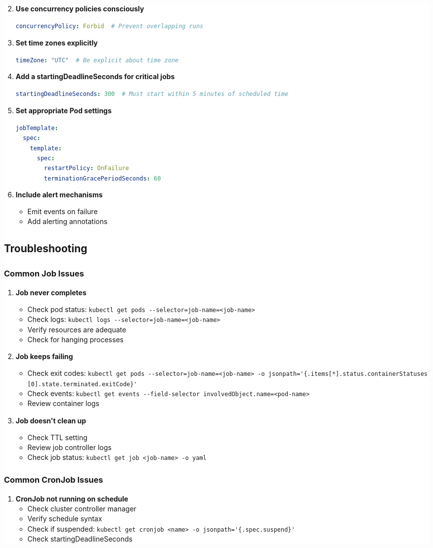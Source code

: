 2. **Use concurrency policies consciously**
   ```yaml
   concurrencyPolicy: Forbid  # Prevent overlapping runs
   ```

3. **Set time zones explicitly**
   ```yaml
   timeZone: "UTC"  # Be explicit about time zone
   ```

4. **Add a startingDeadlineSeconds for critical jobs**
   ```yaml
   startingDeadlineSeconds: 300  # Must start within 5 minutes of scheduled time
   ```

5. **Set appropriate Pod settings**
   ```yaml
   jobTemplate:
     spec:
       template:
         spec:
           restartPolicy: OnFailure
           terminationGracePeriodSeconds: 60
   ```

6. **Include alert mechanisms**
   - Emit events on failure
   - Add alerting annotations

## Troubleshooting

### Common Job Issues

1. **Job never completes**
   - Check pod status: `kubectl get pods --selector=job-name=<job-name>`
   - Check logs: `kubectl logs --selector=job-name=<job-name>`
   - Verify resources are adequate
   - Check for hanging processes

2. **Job keeps failing**
   - Check exit codes: `kubectl get pods --selector=job-name=<job-name> -o jsonpath='{.items[*].status.containerStatuses[0].state.terminated.exitCode}'`
   - Check events: `kubectl get events --field-selector involvedObject.name=<pod-name>`
   - Review container logs

3. **Job doesn't clean up**
   - Check TTL setting
   - Review job controller logs
   - Check job status: `kubectl get job <job-name> -o yaml`

### Common CronJob Issues

1. **CronJob not running on schedule**
   - Check cluster controller manager
   - Verify schedule syntax
   - Check if suspended: `kubectl get cronjob <name> -o jsonpath='{.spec.suspend}'`
   - Check startingDeadlineSeconds
